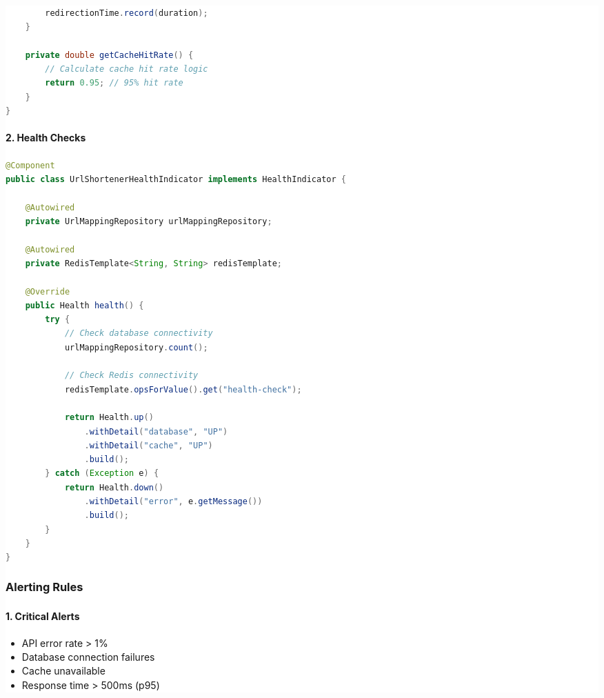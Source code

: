 ```java
        redirectionTime.record(duration);
    }
    
    private double getCacheHitRate() {
        // Calculate cache hit rate logic
        return 0.95; // 95% hit rate
    }
}
```

#### 2. **Health Checks**
```java
@Component
public class UrlShortenerHealthIndicator implements HealthIndicator {
    
    @Autowired
    private UrlMappingRepository urlMappingRepository;
    
    @Autowired
    private RedisTemplate<String, String> redisTemplate;
    
    @Override
    public Health health() {
        try {
            // Check database connectivity
            urlMappingRepository.count();
            
            // Check Redis connectivity
            redisTemplate.opsForValue().get("health-check");
            
            return Health.up()
                .withDetail("database", "UP")
                .withDetail("cache", "UP")
                .build();
        } catch (Exception e) {
            return Health.down()
                .withDetail("error", e.getMessage())
                .build();
        }
    }
}
```

### Alerting Rules

#### 1. **Critical Alerts**
- API error rate > 1%
- Database connection failures
- Cache unavailable
- Response time > 500ms (p95)
